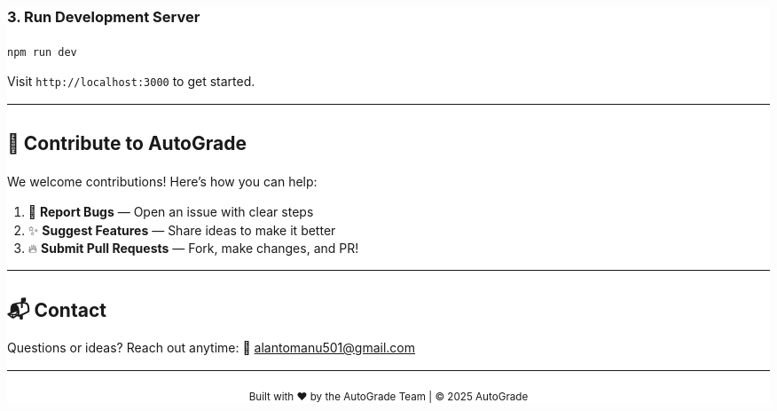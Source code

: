 ### 3. Run Development Server

```bash
npm run dev
```

Visit `http://localhost:3000` to get started.

---

## 🤝 Contribute to AutoGrade

We welcome contributions! Here’s how you can help:

1. 🐞 **Report Bugs** — Open an issue with clear steps
2. ✨ **Suggest Features** — Share ideas to make it better
3. 🔥 **Submit Pull Requests** — Fork, make changes, and PR!

---

## 📬 Contact

Questions or ideas? Reach out anytime:
📧 [alantomanu501@gmail.com](mailto:alantomanu501@gmail.com)

---

<div align="center">
  <sub>Built with ❤️ by the AutoGrade Team | © 2025 AutoGrade</sub>
</div>

